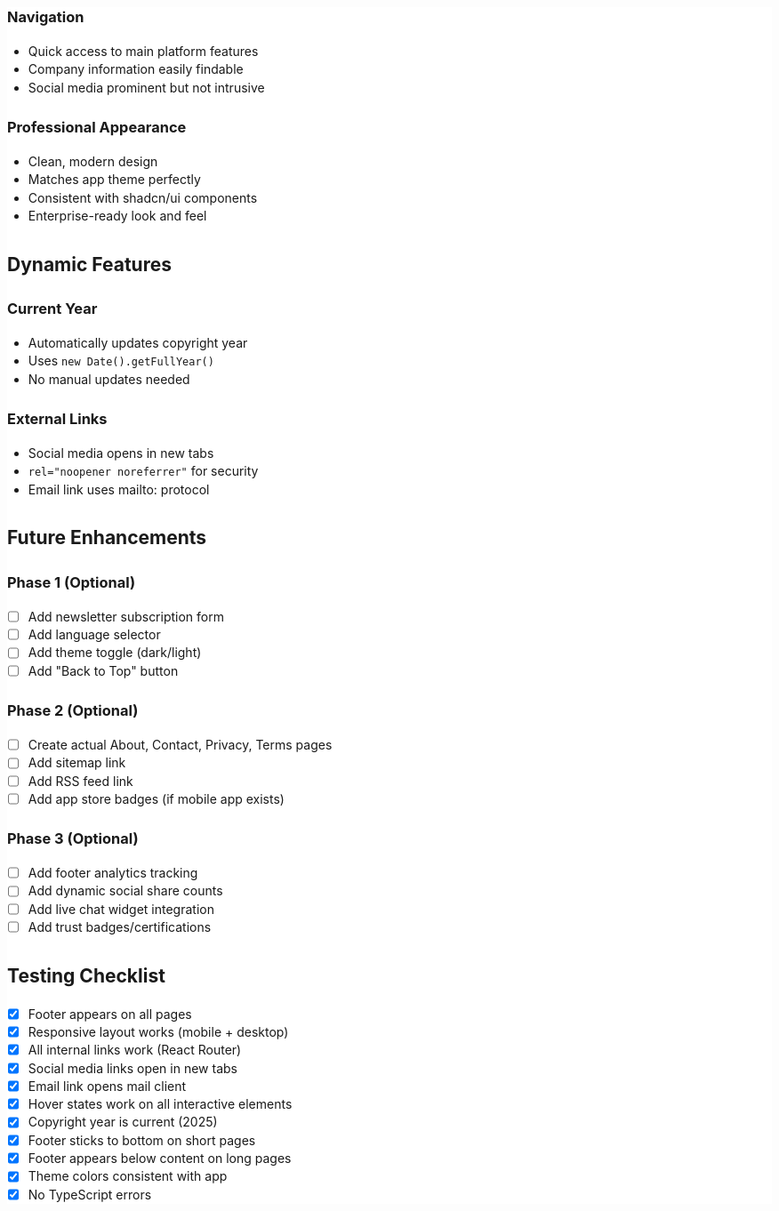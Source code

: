 ### Navigation
- Quick access to main platform features
- Company information easily findable
- Social media prominent but not intrusive

### Professional Appearance
- Clean, modern design
- Matches app theme perfectly
- Consistent with shadcn/ui components
- Enterprise-ready look and feel

## Dynamic Features

### Current Year
- Automatically updates copyright year
- Uses `new Date().getFullYear()`
- No manual updates needed

### External Links
- Social media opens in new tabs
- `rel="noopener noreferrer"` for security
- Email link uses mailto: protocol

## Future Enhancements

### Phase 1 (Optional)
- [ ] Add newsletter subscription form
- [ ] Add language selector
- [ ] Add theme toggle (dark/light)
- [ ] Add "Back to Top" button

### Phase 2 (Optional)
- [ ] Create actual About, Contact, Privacy, Terms pages
- [ ] Add sitemap link
- [ ] Add RSS feed link
- [ ] Add app store badges (if mobile app exists)

### Phase 3 (Optional)
- [ ] Add footer analytics tracking
- [ ] Add dynamic social share counts
- [ ] Add live chat widget integration
- [ ] Add trust badges/certifications

## Testing Checklist

- [x] Footer appears on all pages
- [x] Responsive layout works (mobile + desktop)
- [x] All internal links work (React Router)
- [x] Social media links open in new tabs
- [x] Email link opens mail client
- [x] Hover states work on all interactive elements
- [x] Copyright year is current (2025)
- [x] Footer sticks to bottom on short pages
- [x] Footer appears below content on long pages
- [x] Theme colors consistent with app
- [x] No TypeScript errors
